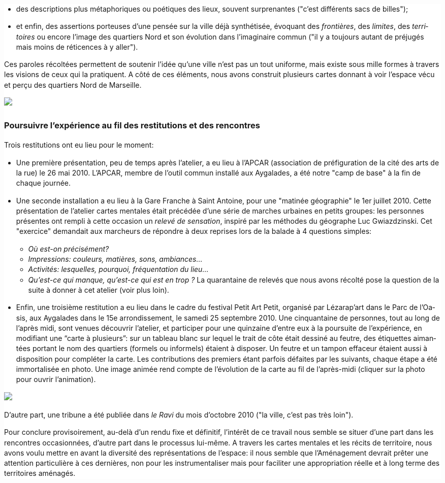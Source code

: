 - des descrip­tions plus métaphoriques ou poé­tiques des lieux, sou­vent sur­prenantes ("c’est dif­férents sacs de billes");

- et enfin, des asser­tions por­teuses d’une pen­sée sur la ville déjà syn­thétisée, évo­quant des _fron­tières_, des _lim­ites_, des _ter­ri­toires_ ou encore l’im­age des quartiers Nord et son évo­lu­tion dans l’imag­i­naire com­mun ("il y a tou­jours autant de préjugés mais moins de réti­cences à y aller").

Ces paroles récoltées per­me­t­tent de soutenir l’idée qu’une ville n’est pas un tout uni­forme, mais existe sous mille formes à tra­vers les visions de ceux qui la pra­tiquent. A côté de ces élé­ments, nous avons con­stru­it plusieurs cartes don­nant à voir l’e­space vécu et perçu des quartiers Nord de Marseille.

![](wordle2.png)

### Poursuivre l’expérience au fil des restitutions et des rencontres

Trois resti­tu­tions ont eu lieu pour le moment:

- Une pre­mière présen­ta­tion, peu de temps après l’ate­lier, a eu lieu à l’AP­CAR (asso­ci­a­tion de pré­fig­u­ra­tion de la cité des arts de la rue) le 26 mai 2010. L’APCAR, mem­bre de l’outil com­mun instal­lé aux Aygalades, a été notre "camp de base" à la fin de chaque journée.

- Une sec­onde instal­la­tion a eu lieu à la Gare Franche à Saint Antoine, pour une "mat­inée géo­gra­phie" le 1er juil­let 2010. Cette présen­ta­tion de l’ate­lier cartes men­tales était précédée d’une série de march­es urbaines en petits groupes: les per­son­nes présentes ont rem­pli à cette occa­sion un _relevé de sen­sa­tion_, inspiré par les méth­odes du géo­graphe Luc Gwiazdzin­s­ki. Cet "exer­ci­ce" demandait aux marcheurs de répon­dre à deux repris­es lors de la balade à 4 ques­tions simples: 
  - _Où est-on précisément?_
  - _Impres­sions: couleurs, matières, sons, ambiances…_
  - _Activ­ités: lesquelles, pourquoi, fréquen­ta­tion du lieu…_
  - _Qu’est-ce qui manque, qu’est-ce qui est en trop ?_ 
La quar­an­taine de relevés que nous avons récolté pose la ques­tion de la suite à don­ner à cet ate­lier (voir plus loin).

- Enfin, une troisième resti­tu­tion a eu lieu dans le cadre du fes­ti­val Petit Art Petit, organ­isé par Lézara­p’art dans le Parc de l’Oa­sis, aux Aygalades dans le 15e arrondisse­ment, le same­di 25 sep­tem­bre 2010. Une cinquan­taine de per­son­nes, tout au long de l’après midi, sont venues décou­vrir l’ate­lier, et par­ticiper pour une quin­zaine d’en­tre eux à la pour­suite de l’ex­péri­ence, en mod­i­fi­ant une “carte à plusieurs”: sur un tableau blanc sur lequel le trait de côte était dess­iné au feu­tre, des éti­quettes aiman­tées por­tant le nom des quartiers (formels ou informels) étaient à dis­pos­er. Un feu­tre et un tam­pon effaceur étaient aus­si à dis­po­si­tion pour com­pléter la carte. Les con­tri­bu­tions des pre­miers étant par­fois défaites par les suiv­ants, chaque étape a été immortalisée en pho­to. Une image ani­mée rend compte de l’évo­lu­tion de la carte au fil de l’après-midi (cli­quer sur la pho­to pour ouvrir l’animation).

![](carteaplusieurs.gif)

D’autre part, une tri­bune a été pub­liée dans _le Ravi_ du mois d’oc­to­bre 2010 ("la ville, c’est pas très loin").

Pour con­clure pro­vi­soire­ment, au-delà d’un ren­du fixe et défini­tif, l’in­térêt de ce tra­vail nous sem­ble se situer d’une part dans les ren­con­tres occa­sion­nées, d’autre part dans le proces­sus lui-même. A tra­vers les cartes men­tales et les réc­its de ter­ri­toire, nous avons voulu met­tre en avant la diver­sité des représen­ta­tions de l’e­space: il nous semble que l’Amé­nage­ment devrait prêter une atten­tion par­ti­c­ulière à ces dernières, non pour les instru­men­talis­er mais pour faciliter une appro­pri­a­tion réelle et à long terme des ter­ri­toires aménagés.
